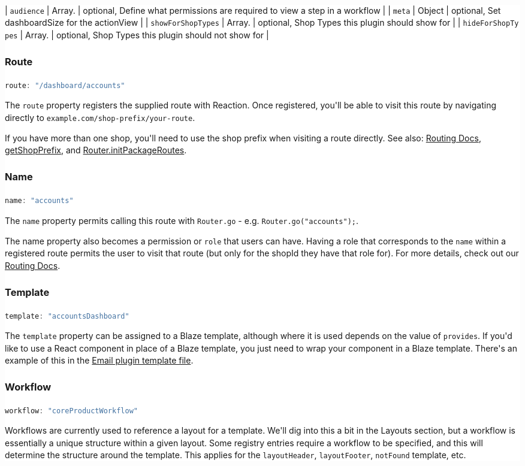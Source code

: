 | `audience`         | Array.<String>      | optional, Define what permissions are required to view a step in a workflow                            |
| `meta`             | Object              | optional, Set dashboardSize for the actionView                                                         |
| `showForShopTypes` | Array.<String>      | optional, Shop Types this plugin should show for                                                       |
| `hideForShopTypes` | Array.<String>      | optional, Shop Types this plugin should not show for                                                   |

### Route

```js
route: "/dashboard/accounts"
```

The `route` property registers the supplied route with Reaction. Once registered, you'll be able to visit this route by navigating directly to `example.com/shop-prefix/your-route`.

If you have more than one shop, you'll need to use the shop prefix when visiting a route directly. See also: [Routing Docs](https://docs.reactioncommerce.com/reaction-docs/master/routing),  [getShopPrefix](https://github.com/reactioncommerce/reaction/blob/v1.8.0/server/api/core/core.js#L447), and [Router.initPackageRoutes](https://github.com/reactioncommerce/reaction/blob/v1.8.0/imports/plugins/core/router/lib/router.js#L546).

### Name

```js
name: "accounts"
```

The `name` property permits calling this route with `Router.go` - e.g.
`Router.go("accounts");`.

The name property also becomes a permission or `role` that users can have. Having a role that corresponds to the `name` within a registered route permits the user to visit that route (but only for the shopId they have that role for). For more details, check out our [Routing Docs](https://docs.reactioncommerce.com/reaction-docs/master/routing).

### Template

```js
template: "accountsDashboard"
```

The `template` property can be assigned to a Blaze template, although where it is used depends on the value of `provides`. If you'd like to use a React component in place of a Blaze template, you just need to wrap your component in a Blaze template. There's an example of this in the [Email plugin template file](https://github.com/reactioncommerce/reaction/blob/master/imports/plugins/core/email/client/templates/email.html#L1).

### Workflow

```js
workflow: "coreProductWorkflow"
```

Workflows are currently used to reference a layout for a template. We'll dig into this a bit in the Layouts section, but a workflow is essentially a unique structure within a given layout. Some registry entries require a workflow to be specified, and this will determine the structure around the template. This applies for the `layoutHeader`, `layoutFooter`, `notFound` template, etc.

